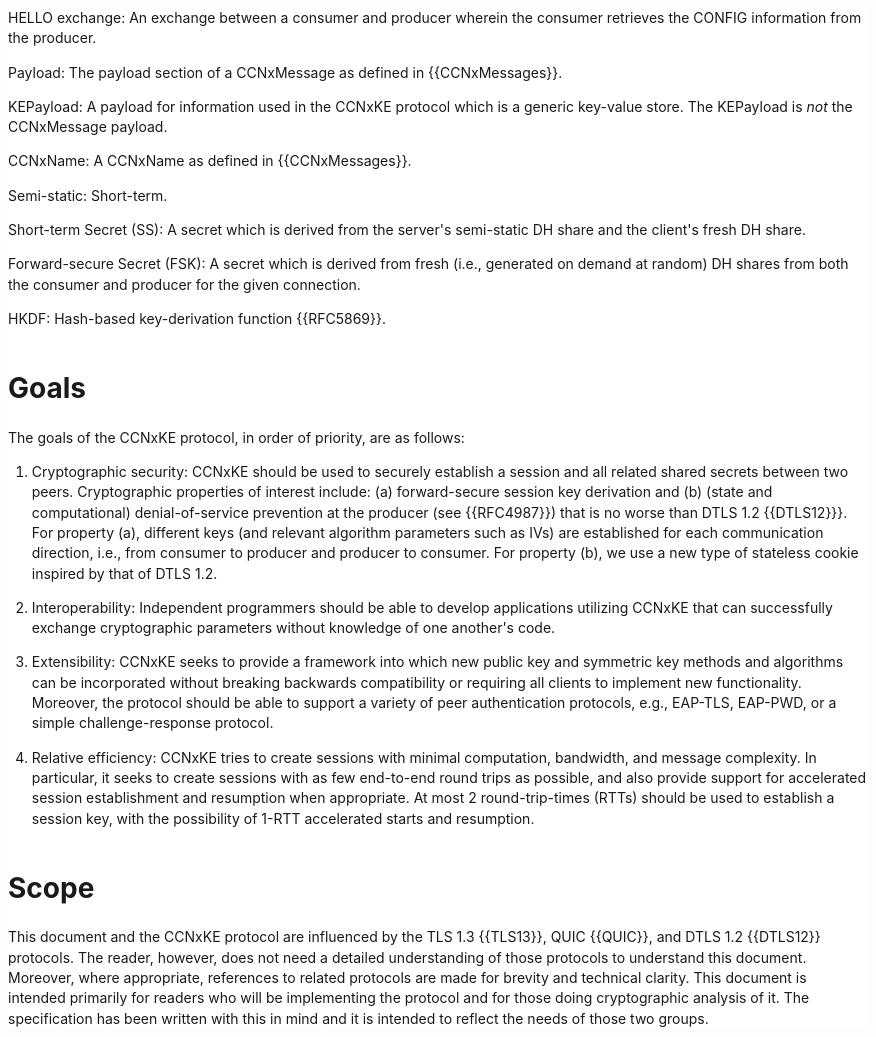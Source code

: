 HELLO exchange: An exchange between a consumer and producer wherein the consumer
retrieves the CONFIG information from the producer.

Payload: The payload section of a CCNxMessage as defined in {{CCNxMessages}}.

KEPayload: A payload for information used in the CCNxKE protocol which is a generic
key-value store. The KEPayload is *not* the CCNxMessage payload.

CCNxName: A CCNxName as defined in {{CCNxMessages}}.

Semi-static: Short-term.

Short-term Secret (SS): A secret which is derived from the server's semi-static
DH share and the client's fresh DH share.

Forward-secure Secret (FSK): A secret which is derived from fresh (i.e., generated
on demand at random) DH shares from both the consumer and producer for the given
connection.

HKDF: Hash-based key-derivation function {{RFC5869}}.

#  Goals

The goals of the CCNxKE protocol, in order of priority, are as follows:

1. Cryptographic security: CCNxKE should be used to securely establish a session
and all related shared secrets between two peers. Cryptographic properties of interest
include: (a) forward-secure session key derivation and (b) (state and computational)
denial-of-service prevention at the producer (see {{RFC4987}}) that is no worse than
DTLS 1.2 {{DTLS12}}}. For property (a), different keys (and relevant algorithm
parameters such as IVs) are established for each communication direction, i.e.,
from consumer to producer and producer to consumer. For property (b), we use a new
type of stateless cookie inspired by that of DTLS 1.2.

2. Interoperability: Independent programmers should be able to develop
applications utilizing CCNxKE that can successfully exchange cryptographic
parameters without knowledge of one another's code.

3. Extensibility: CCNxKE seeks to provide a framework into which new public key
and symmetric key methods and algorithms can be incorporated without breaking
backwards compatibility or requiring all clients to implement new functionality.
Moreover, the protocol should be able to support a variety of peer authentication
protocols, e.g., EAP-TLS, EAP-PWD, or a simple challenge-response protocol.

4. Relative efficiency: CCNxKE tries to create sessions with minimal computation,
bandwidth, and message complexity. In particular, it seeks to create sessions with
as few end-to-end round trips as possible, and also provide support for accelerated
session establishment and resumption when appropriate. At most 2 round-trip-times
(RTTs) should be used to establish a session key, with the possibility of 1-RTT
accelerated starts and resumption.

#  Scope

This document and the CCNxKE protocol are influenced by the TLS 1.3 {{TLS13}},
QUIC {{QUIC}}, and DTLS 1.2 {{DTLS12}} protocols.
The reader, however, does not need a detailed understanding of those
protocols to understand this document. Moreover, where appropriate, references
to related protocols are made for brevity and technical clarity. This document
is intended primarily for readers who will be implementing the protocol and for
those doing cryptographic analysis of it. The specification has been written with
this in mind and it is intended to reflect the needs of those two groups.
